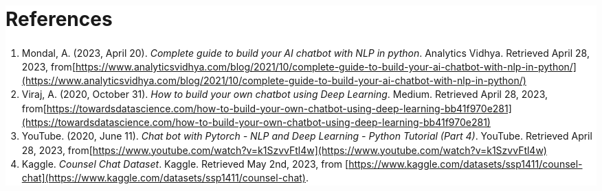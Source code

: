 # **References**

1. Mondal, A. (2023, April 20). _Complete guide to build your AI chatbot with NLP in python_. Analytics Vidhya. Retrieved April 28, 2023, from[https://www.analyticsvidhya.com/blog/2021/10/complete-guide-to-build-your-ai-chatbot-with-nlp-in-python/](https://www.analyticsvidhya.com/blog/2021/10/complete-guide-to-build-your-ai-chatbot-with-nlp-in-python/)
2. Viraj, A. (2020, October 31). _How to build your own chatbot using Deep Learning_. Medium. Retrieved April 28, 2023, from[https://towardsdatascience.com/how-to-build-your-own-chatbot-using-deep-learning-bb41f970e281](https://towardsdatascience.com/how-to-build-your-own-chatbot-using-deep-learning-bb41f970e281)
3. YouTube. (2020, June 11). _Chat bot with Pytorch - NLP and Deep Learning - Python Tutorial (Part 4)_. YouTube. Retrieved April 28, 2023, from[https://www.youtube.com/watch?v=k1SzvvFtl4w](https://www.youtube.com/watch?v=k1SzvvFtl4w)
4. Kaggle. _Counsel Chat Dataset_. Kaggle. Retrieved May 2nd, 2023, from [https://www.kaggle.com/datasets/ssp1411/counsel-chat](https://www.kaggle.com/datasets/ssp1411/counsel-chat).

